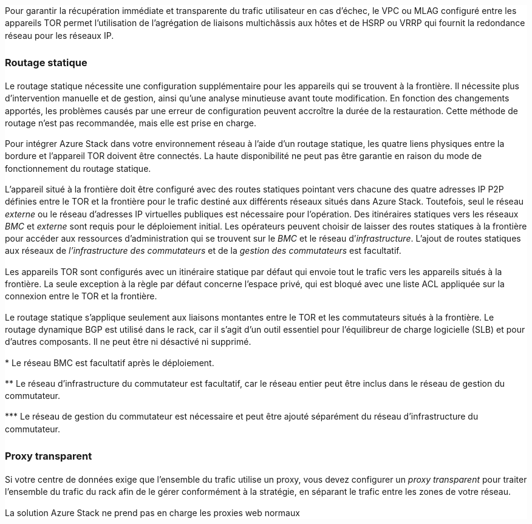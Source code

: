 Pour garantir la récupération immédiate et transparente du trafic utilisateur en cas d’échec, le VPC ou MLAG configuré entre les appareils TOR permet l’utilisation de l’agrégation de liaisons multichâssis aux hôtes et de HSRP ou VRRP qui fournit la redondance réseau pour les réseaux IP.




### <a name="static-routing"></a>Routage statique

Le routage statique nécessite une configuration supplémentaire pour les appareils qui se trouvent à la frontière. Il nécessite plus d’intervention manuelle et de gestion, ainsi qu’une analyse minutieuse avant toute modification. En fonction des changements apportés, les problèmes causés par une erreur de configuration peuvent accroître la durée de la restauration. Cette méthode de routage n’est pas recommandée, mais elle est prise en charge.

Pour intégrer Azure Stack dans votre environnement réseau à l’aide d’un routage statique, les quatre liens physiques entre la bordure et l’appareil TOR doivent être connectés.
La haute disponibilité ne peut pas être garantie en raison du mode de fonctionnement du routage statique.

L’appareil situé à la frontière doit être configuré avec des routes statiques pointant vers chacune des quatre adresses IP P2P définies entre le TOR et la frontière pour le trafic destiné aux différents réseaux situés dans Azure Stack. Toutefois, seul le réseau *externe* ou le réseau d’adresses IP virtuelles publiques est nécessaire pour l’opération. Des itinéraires statiques vers les réseaux *BMC* et *externe* sont requis pour le déploiement initial. Les opérateurs peuvent choisir de laisser des routes statiques à la frontière pour accéder aux ressources d’administration qui se trouvent sur le *BMC* et le réseau d’*infrastructure*. L’ajout de routes statiques aux réseaux de *l’infrastructure des commutateurs* et de la *gestion des commutateurs*  est facultatif.

Les appareils TOR sont configurés avec un itinéraire statique par défaut qui envoie tout le trafic vers les appareils situés à la frontière. La seule exception à la règle par défaut concerne l’espace privé, qui est bloqué avec une liste ACL appliquée sur la connexion entre le TOR et la frontière.

Le routage statique s’applique seulement aux liaisons montantes entre le TOR et les commutateurs situés à la frontière.
Le routage dynamique BGP est utilisé dans le rack, car il s’agit d’un outil essentiel pour l’équilibreur de charge logicielle (SLB) et pour d’autres composants. Il ne peut être ni désactivé ni supprimé.




\* Le réseau BMC est facultatif après le déploiement.

\*\* Le réseau d’infrastructure du commutateur est facultatif, car le réseau entier peut être inclus dans le réseau de gestion du commutateur.

\*\*\* Le réseau de gestion du commutateur est nécessaire et peut être ajouté séparément du réseau d’infrastructure du commutateur.

### <a name="transparent-proxy"></a>Proxy transparent

Si votre centre de données exige que l’ensemble du trafic utilise un proxy, vous devez configurer un *proxy transparent* pour traiter l’ensemble du trafic du rack afin de le gérer conformément à la stratégie, en séparant le trafic entre les zones de votre réseau.

La solution Azure Stack ne prend pas en charge les proxies web normaux 
